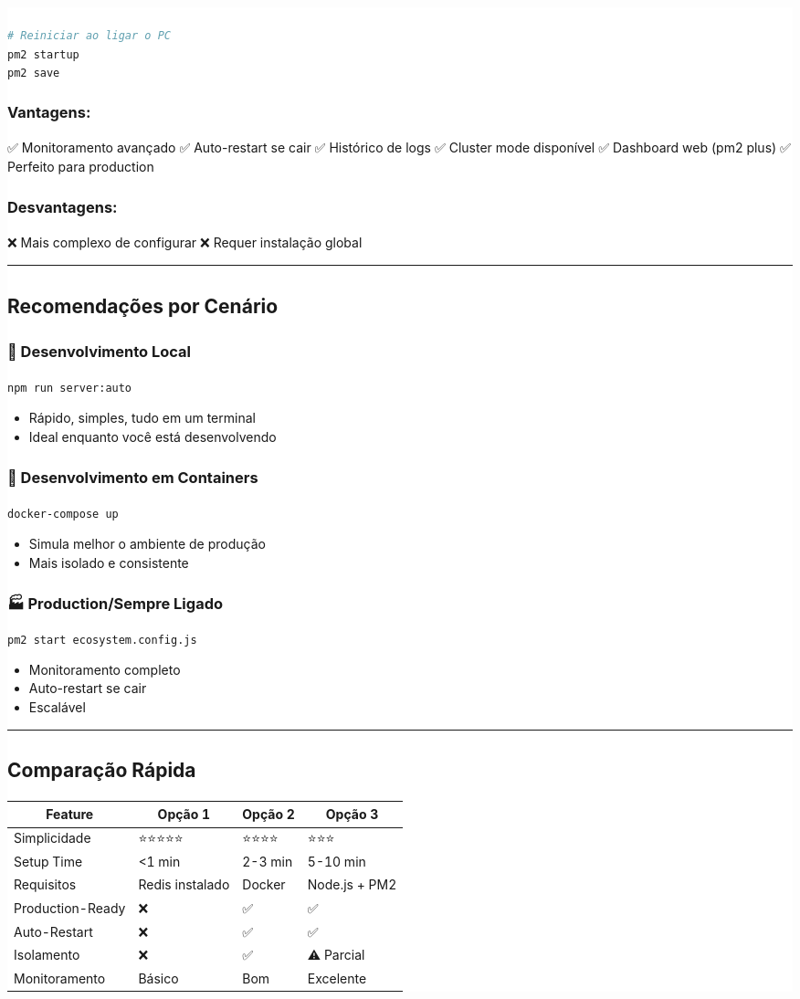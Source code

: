 ```bash

# Reiniciar ao ligar o PC
pm2 startup
pm2 save
```

### Vantagens:
✅ Monitoramento avançado
✅ Auto-restart se cair
✅ Histórico de logs
✅ Cluster mode disponível
✅ Dashboard web (pm2 plus)
✅ Perfeito para production

### Desvantagens:
❌ Mais complexo de configurar
❌ Requer instalação global

---

## **Recomendações por Cenário**

### 🔧 Desenvolvimento Local
```bash
npm run server:auto
```
- Rápido, simples, tudo em um terminal
- Ideal enquanto você está desenvolvendo

### 🐳 Desenvolvimento em Containers
```bash
docker-compose up
```
- Simula melhor o ambiente de produção
- Mais isolado e consistente

### 🏭 Production/Sempre Ligado
```bash
pm2 start ecosystem.config.js
```
- Monitoramento completo
- Auto-restart se cair
- Escalável

---

## **Comparação Rápida**

| Feature | Opção 1 | Opção 2 | Opção 3 |
|---------|---------|---------|---------|
| Simplicidade | ⭐⭐⭐⭐⭐ | ⭐⭐⭐⭐ | ⭐⭐⭐ |
| Setup Time | <1 min | 2-3 min | 5-10 min |
| Requisitos | Redis instalado | Docker | Node.js + PM2 |
| Production-Ready | ❌ | ✅ | ✅ |
| Auto-Restart | ❌ | ✅ | ✅ |
| Isolamento | ❌ | ✅ | ⚠️ Parcial |
| Monitoramento | Básico | Bom | Excelente |